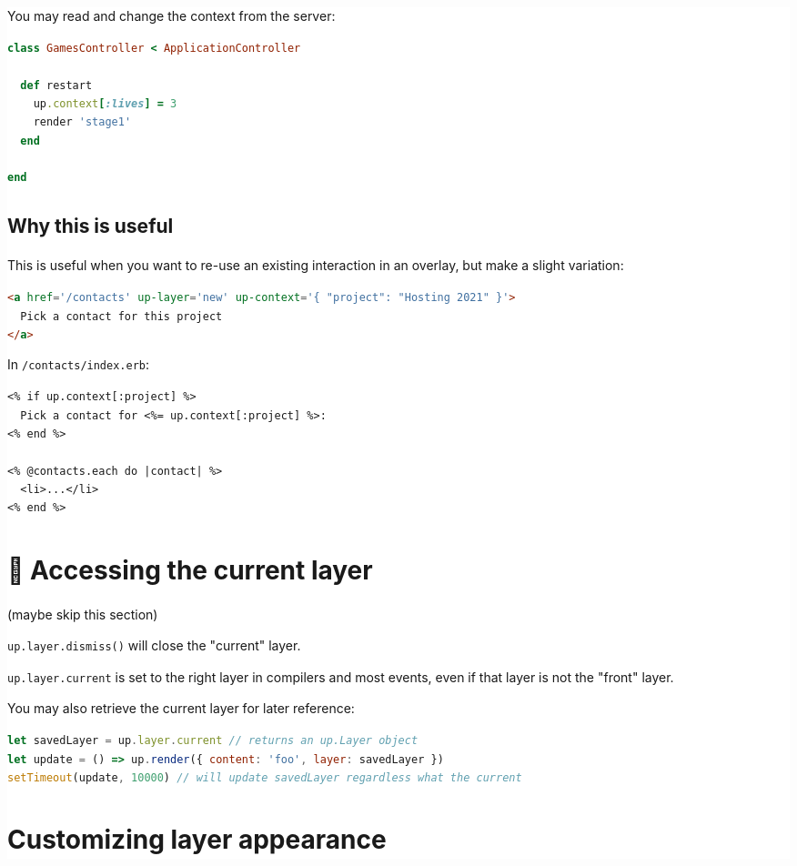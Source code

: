 You may read and change the context from the server:

```ruby
class GamesController < ApplicationController

  def restart
    up.context[:lives] = 3
    render 'stage1'
  end

end
```



Why this is useful
------------------

This is useful when you want to re-use an existing interaction in an overlay, but make a slight variation:

```html
<a href='/contacts' up-layer='new' up-context='{ "project": "Hosting 2021" }'>
  Pick a contact for this project
</a>
```

In `/contacts/index.erb`:

```erb
<% if up.context[:project] %>
  Pick a contact for <%= up.context[:project] %>:
<% end %>

<% @contacts.each do |contact| %>
  <li>...</li>
<% end %>  
```



🥋 Accessing the current layer
==============================

(maybe skip this section)

`up.layer.dismiss()` will close the "current" layer.

`up.layer.current` is set to the right layer in compilers and most events, even if that layer is not the "front" layer.

You may also retrieve the current layer for later reference:

```js
let savedLayer = up.layer.current // returns an up.Layer object
let update = () => up.render({ content: 'foo', layer: savedLayer })
setTimeout(update, 10000) // will update savedLayer regardless what the current
```


Customizing layer appearance
============================
